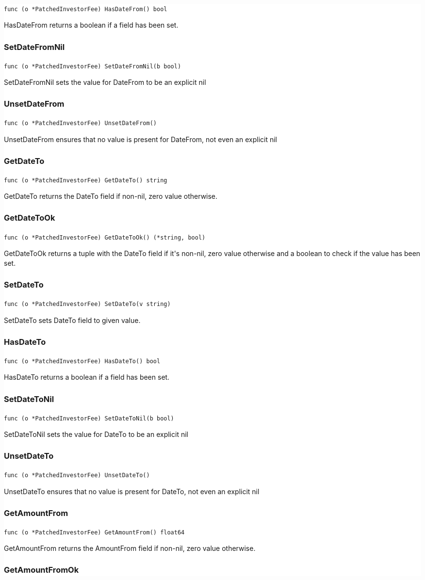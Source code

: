 `func (o *PatchedInvestorFee) HasDateFrom() bool`

HasDateFrom returns a boolean if a field has been set.

### SetDateFromNil

`func (o *PatchedInvestorFee) SetDateFromNil(b bool)`

 SetDateFromNil sets the value for DateFrom to be an explicit nil

### UnsetDateFrom
`func (o *PatchedInvestorFee) UnsetDateFrom()`

UnsetDateFrom ensures that no value is present for DateFrom, not even an explicit nil
### GetDateTo

`func (o *PatchedInvestorFee) GetDateTo() string`

GetDateTo returns the DateTo field if non-nil, zero value otherwise.

### GetDateToOk

`func (o *PatchedInvestorFee) GetDateToOk() (*string, bool)`

GetDateToOk returns a tuple with the DateTo field if it's non-nil, zero value otherwise
and a boolean to check if the value has been set.

### SetDateTo

`func (o *PatchedInvestorFee) SetDateTo(v string)`

SetDateTo sets DateTo field to given value.

### HasDateTo

`func (o *PatchedInvestorFee) HasDateTo() bool`

HasDateTo returns a boolean if a field has been set.

### SetDateToNil

`func (o *PatchedInvestorFee) SetDateToNil(b bool)`

 SetDateToNil sets the value for DateTo to be an explicit nil

### UnsetDateTo
`func (o *PatchedInvestorFee) UnsetDateTo()`

UnsetDateTo ensures that no value is present for DateTo, not even an explicit nil
### GetAmountFrom

`func (o *PatchedInvestorFee) GetAmountFrom() float64`

GetAmountFrom returns the AmountFrom field if non-nil, zero value otherwise.

### GetAmountFromOk
